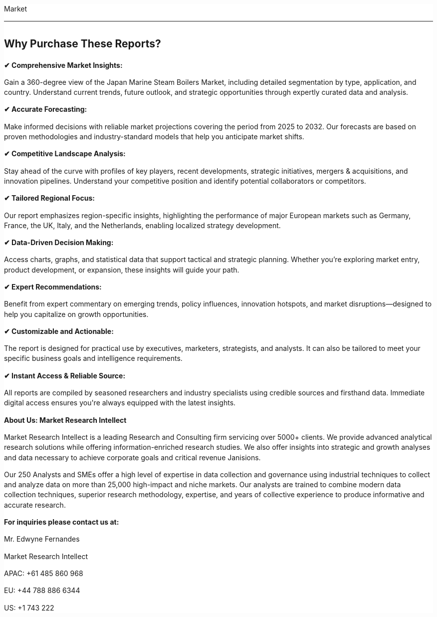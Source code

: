 Market</a></span></p></blockquote><hr /><h2>Why Purchase These Reports?</h2><p><strong>✔ Comprehensive Market Insights:</strong></p><p>Gain a 360-degree view of the Japan Marine Steam Boilers Market, including detailed segmentation by type, application, and country. Understand current trends, future outlook, and strategic opportunities through expertly curated data and analysis.</p><p><strong>✔ Accurate Forecasting:</strong></p><p>Make informed decisions with reliable market projections covering the period from 2025 to 2032. Our forecasts are based on proven methodologies and industry-standard models that help you anticipate market shifts.</p><p><strong>✔ Competitive Landscape Analysis:</strong></p><p>Stay ahead of the curve with profiles of key players, recent developments, strategic initiatives, mergers &amp; acquisitions, and innovation pipelines. Understand your competitive position and identify potential collaborators or competitors.</p><p><strong>✔ Tailored Regional Focus:</strong></p><p>Our report emphasizes region-specific insights, highlighting the performance of major European markets such as Germany, France, the UK, Italy, and the Netherlands, enabling localized strategy development.</p><p><strong>✔ Data-Driven Decision Making:</strong></p><p>Access charts, graphs, and statistical data that support tactical and strategic planning. Whether you&rsquo;re exploring market entry, product development, or expansion, these insights will guide your path.</p><p><strong>✔ Expert Recommendations:</strong></p><p>Benefit from expert commentary on emerging trends, policy influences, innovation hotspots, and market disruptions&mdash;designed to help you capitalize on growth opportunities.</p><p><strong>✔ Customizable and Actionable:</strong></p><p>The report is designed for practical use by executives, marketers, strategists, and analysts. It can also be tailored to meet your specific business goals and intelligence requirements.</p><p><strong>✔ Instant Access &amp; Reliable Source:</strong></p><p>All reports are compiled by seasoned researchers and industry specialists using credible sources and firsthand data. Immediate digital access ensures you're always equipped with the latest insights.</p><p><strong><span class="font-[700]">About Us: Market Research Intellect</span></strong></p><p><span class="">Market Research Intellect is a leading Research and Consulting firm servicing over 5000+ clients. We provide advanced analytical research solutions while offering information-enriched research studies.&nbsp;</span>We also offer insights into strategic and growth analyses and data necessary to achieve corporate goals and critical revenue Janisions.</p><p><span class="">Our 250 Analysts and SMEs offer a high level of expertise in data collection and governance using industrial techniques to collect and analyze data on more than 25,000 high-impact and niche markets. Our analysts are trained to combine modern data collection techniques, superior research methodology, expertise, and years of collective experience to produce informative and accurate research.</span></p><p><strong>For inquiries please contact us at:</strong></p><p>Mr. Edwyne Fernandes</p><p>Market Research Intellect</p><p>APAC: +61 485 860 968</p><p>EU: +44 788 886 6344</p><p>US: +1 743 222